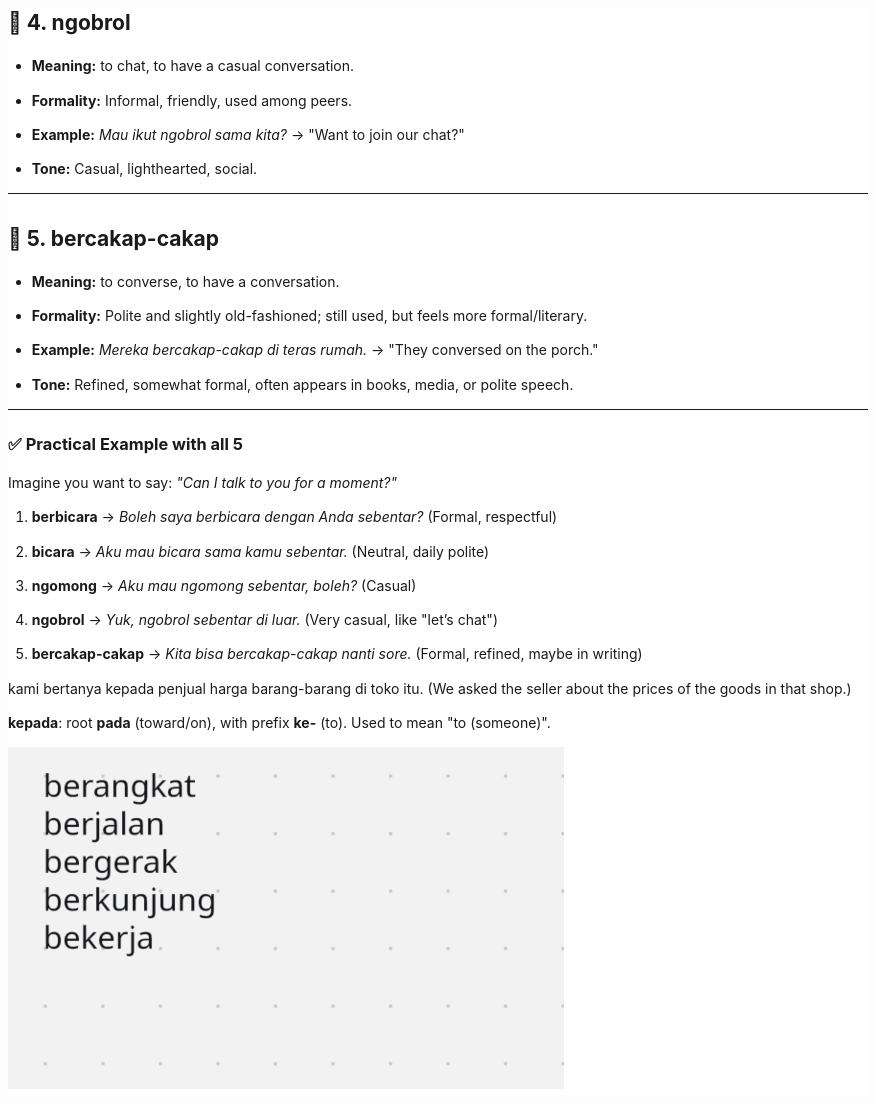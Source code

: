 ## 🔹 4. **ngobrol**

- **Meaning:** to chat, to have a casual conversation.
    
- **Formality:** Informal, friendly, used among peers.
    
- **Example:** _Mau ikut ngobrol sama kita?_ → "Want to join our chat?"
    
- **Tone:** Casual, lighthearted, social.
    

---

## 🔹 5. **bercakap-cakap**

- **Meaning:** to converse, to have a conversation.
    
- **Formality:** Polite and slightly old-fashioned; still used, but feels more formal/literary.
    
- **Example:** _Mereka bercakap-cakap di teras rumah._ → "They conversed on the porch."
    
- **Tone:** Refined, somewhat formal, often appears in books, media, or polite speech.

---

### ✅ Practical Example with all 5

Imagine you want to say: _"Can I talk to you for a moment?"_

1. **berbicara** → _Boleh saya berbicara dengan Anda sebentar?_ (Formal, respectful)
    
2. **bicara** → _Aku mau bicara sama kamu sebentar._ (Neutral, daily polite)
    
3. **ngomong** → _Aku mau ngomong sebentar, boleh?_ (Casual)
    
4. **ngobrol** → _Yuk, ngobrol sebentar di luar._ (Very casual, like "let’s chat")
    
5. **bercakap-cakap** → _Kita bisa bercakap-cakap nanti sore._ (Formal, refined, maybe in writing)


kami bertanya kepada penjual harga barang-barang di toko itu.
(We asked the seller about the prices of the goods in that shop.)

**kepada**: root **pada** (toward/on), with prefix **ke-** (to). Used to mean "to (someone)".


![](Screenshot%202025-09-11%20at%2020.19.35.png)
